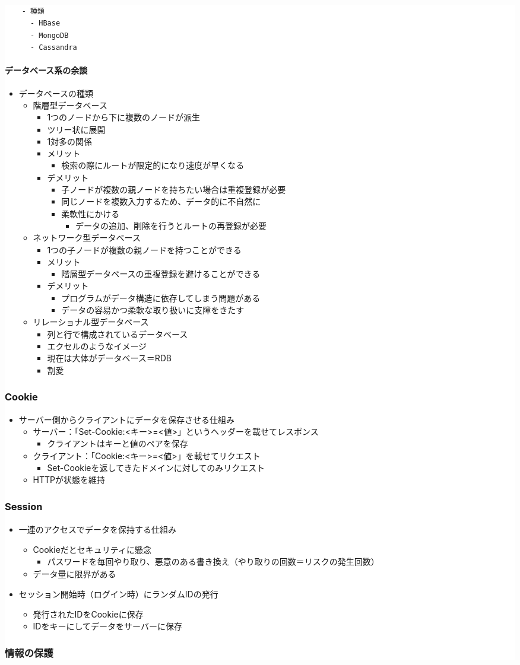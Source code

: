         - 種類
          - HBase
          - MongoDB
          - Cassandra

#### データベース系の余談
- データベースの種類
  - 階層型データベース
    - 1つのノードから下に複数のノードが派生
    - ツリー状に展開
    - 1対多の関係
    - メリット
      - 検索の際にルートが限定的になり速度が早くなる
    - デメリット
      - 子ノードが複数の親ノードを持ちたい場合は重複登録が必要
      - 同じノードを複数入力するため、データ的に不自然に
      - 柔軟性にかける
        - データの追加、削除を行うとルートの再登録が必要
  - ネットワーク型データベース
    - 1つの子ノードが複数の親ノードを持つことができる
    - メリット
      - 階層型データベースの重複登録を避けることができる
    - デメリット
      - プログラムがデータ構造に依存してしまう問題がある
      - データの容易かつ柔軟な取り扱いに支障をきたす
  - リレーショナル型データベース
    - 列と行で構成されているデータベース
    - エクセルのようなイメージ
    - 現在は大体がデータベース＝RDB
    - 割愛

### Cookie

- サーバー側からクライアントにデータを保存させる仕組み
    - サーバー：「Set-Cookie:<キー>=<値>」というヘッダーを載せてレスポンス
        - クライアントはキーと値のペアを保存
    - クライアント：「Cookie:<キー>=<値>」を載せてリクエスト
        - Set-Cookieを返してきたドメインに対してのみリクエスト
    - HTTPが状態を維持

### Session

- 一連のアクセスでデータを保持する仕組み
    - Cookieだとセキュリティに懸念
        - パスワードを毎回やり取り、悪意のある書き換え（やり取りの回数＝リスクの発生回数）
    - データ量に限界がある

- セッション開始時（ログイン時）にランダムIDの発行
    - 発行されたIDをCookieに保存
    - IDをキーにしてデータをサーバーに保存

### 情報の保護
